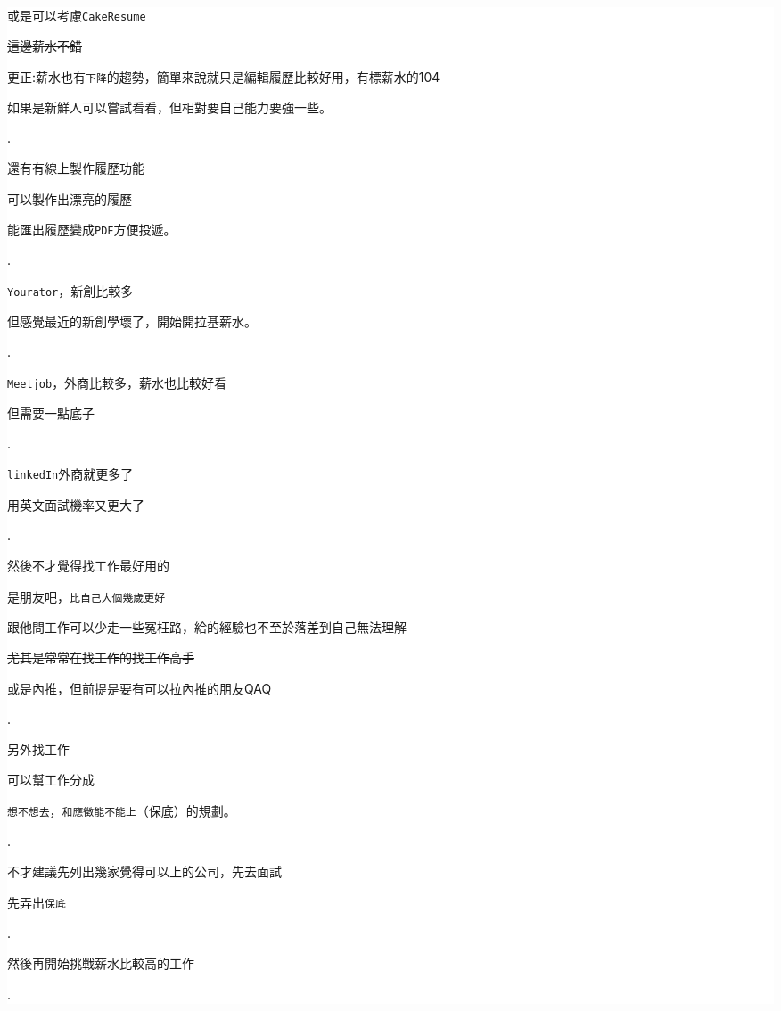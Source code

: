 或是可以考慮`CakeResume`

~~這邊薪水不錯~~

更正:薪水也有`下降`的趨勢，簡單來說就只是編輯履歷比較好用，有標薪水的104

如果是新鮮人可以嘗試看看，但相對要自己能力要強一些。

.

還有有線上製作履歷功能

可以製作出漂亮的履歷

能匯出履歷變成`PDF`方便投遞。

.

`Yourator`，新創比較多

但感覺最近的新創學壞了，開始開拉基薪水。

.

`Meetjob`，外商比較多，薪水也比較好看

但需要一點底子

.

`linkedIn`外商就更多了

用英文面試機率又更大了

.

然後不才覺得找工作最好用的

是朋友吧，`比自己大個幾歲更好`

跟他問工作可以少走一些冤枉路，給的經驗也不至於落差到自己無法理解

~~尤其是常常在找工作的找工作高手~~

或是內推，但前提是要有可以拉內推的朋友QAQ

.

另外找工作

可以幫工作分成

`想不想去`，`和應徵能不能上`（保底）的規劃。

.

不才建議先列出幾家覺得可以上的公司，先去面試

先弄出`保底`

.

然後再開始挑戰薪水比較高的工作

.
